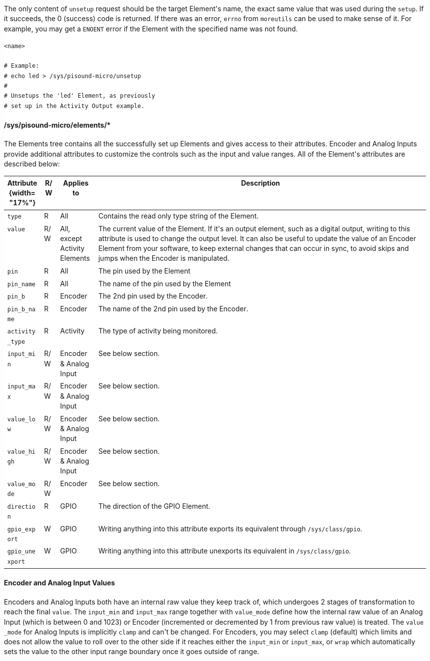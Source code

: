 The only content of `unsetup` request should be the target Element's name, the exact same value that was used during the `setup`. If it succeeds, the 0 (success) code is returned. If there was an error, `errno` from `moreutils` can be used to make sense of it. For example, you may get a `ENOENT` error if the Element with the specified name was not found.

```
<name>

# Example:
# echo led > /sys/pisound-micro/unsetup
#
# Unsetups the 'led' Element, as previously
# set up in the Activity Output example.
```

#### /sys/pisound-micro/elements/*

The Elements tree contains all the successfully set up Elements and gives access to their attributes. Encoder and Analog Inputs provide additional attributes to customize the controls such as the input and value ranges. All of the Element's attributes are described below:

| Attribute {width="17%"}| R/W | Applies to | Description |
| --------------- | --- | ---------- | ----------- |
| `type`          | R   | All        | Contains the read only type string of the Element. |
| `value`         | R/W | All, except Activity Elements | The current value of the Element. If it's an output element, such as a digital output, writing to this attribute is used to change the output level. It can also be useful to update the value of an Encoder Element from your software, to keep external changes that can occur in sync, to avoid skips and jumps when the Encoder is manipulated. |
| `pin`           | R   | All        | The pin used by the Element |
| `pin_name`      | R   | All        | The name of the pin used by the Element |
| `pin_b`         | R   | Encoder    | The 2nd pin used by the Encoder. |
| `pin_b_name`    | R   | Encoder    | The name of the 2nd pin used by the Encoder. |
| `activity_type` | R   | Activity   | The type of activity being monitored. |
| `input_min`     | R/W | Encoder & Analog Input | See below section. |
| `input_max`     | R/W | Encoder & Analog Input | See below section. |
| `value_low`     | R/W | Encoder & Analog Input | See below section. |
| `value_high`    | R/W | Encoder & Analog Input | See below section. |
| `value_mode`    | R/W | Encoder    | See below section. |
| `direction`     | R   | GPIO       | The direction of the GPIO Element. |
| `gpio_export`   | W   | GPIO       | Writing anything into this attribute exports its equivalent through `/sys/class/gpio`. |
| `gpio_unexport` | W   | GPIO       | Writing anything into this attribute unexports its equivalent in `/sys/class/gpio`. |

#### Encoder and Analog Input Values

Encoders and Analog Inputs both have an internal raw value they keep track of, which undergoes 2 stages of transformation to reach the final `value`. The `input_min` and `input_max` range together with `value_mode` define how the internal raw value of an Analog Input (which is between 0 and 1023) or Encoder (incremented or decremented by 1 from previous raw value) is treated. The `value_mode` for Analog Inputs is implicitly `clamp` and can't be changed. For Encoders, you may select `clamp` (default) which limits and does not allow the value to roll over to the other side if it reaches either the `input_min` or `input_max`, or `wrap` which automatically sets the value to the other input range boundary once it goes outside of range.
